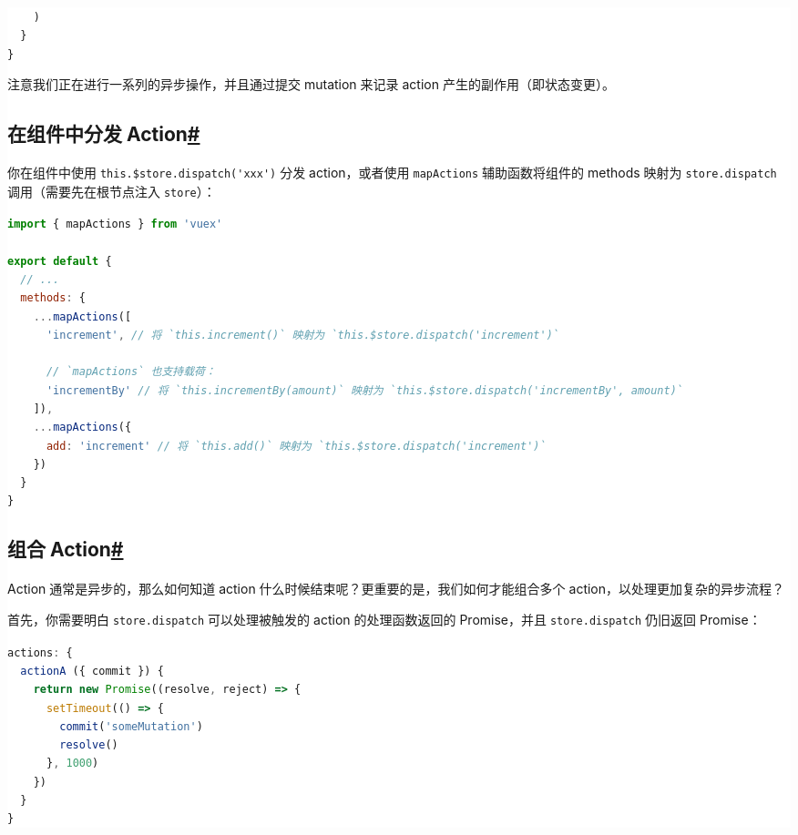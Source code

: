 ```js
    )
  }
}
```

注意我们正在进行一系列的异步操作，并且通过提交 mutation 来记录 action 产生的副作用（即状态变更）。

## 在组件中分发 Action[#](https://vuex.vuejs.org/zh/guide/actions.html#在组件中分发-action)

你在组件中使用 `this.$store.dispatch('xxx')` 分发 action，或者使用 `mapActions` 辅助函数将组件的 methods 映射为 `store.dispatch` 调用（需要先在根节点注入 `store`）：

```js
import { mapActions } from 'vuex'

export default {
  // ...
  methods: {
    ...mapActions([
      'increment', // 将 `this.increment()` 映射为 `this.$store.dispatch('increment')`

      // `mapActions` 也支持载荷：
      'incrementBy' // 将 `this.incrementBy(amount)` 映射为 `this.$store.dispatch('incrementBy', amount)`
    ]),
    ...mapActions({
      add: 'increment' // 将 `this.add()` 映射为 `this.$store.dispatch('increment')`
    })
  }
}
```

## 组合 Action[#](https://vuex.vuejs.org/zh/guide/actions.html#组合-action)

Action 通常是异步的，那么如何知道 action 什么时候结束呢？更重要的是，我们如何才能组合多个 action，以处理更加复杂的异步流程？

首先，你需要明白 `store.dispatch` 可以处理被触发的 action 的处理函数返回的 Promise，并且 `store.dispatch` 仍旧返回 Promise：

```js
actions: {
  actionA ({ commit }) {
    return new Promise((resolve, reject) => {
      setTimeout(() => {
        commit('someMutation')
        resolve()
      }, 1000)
    })
  }
}
```
